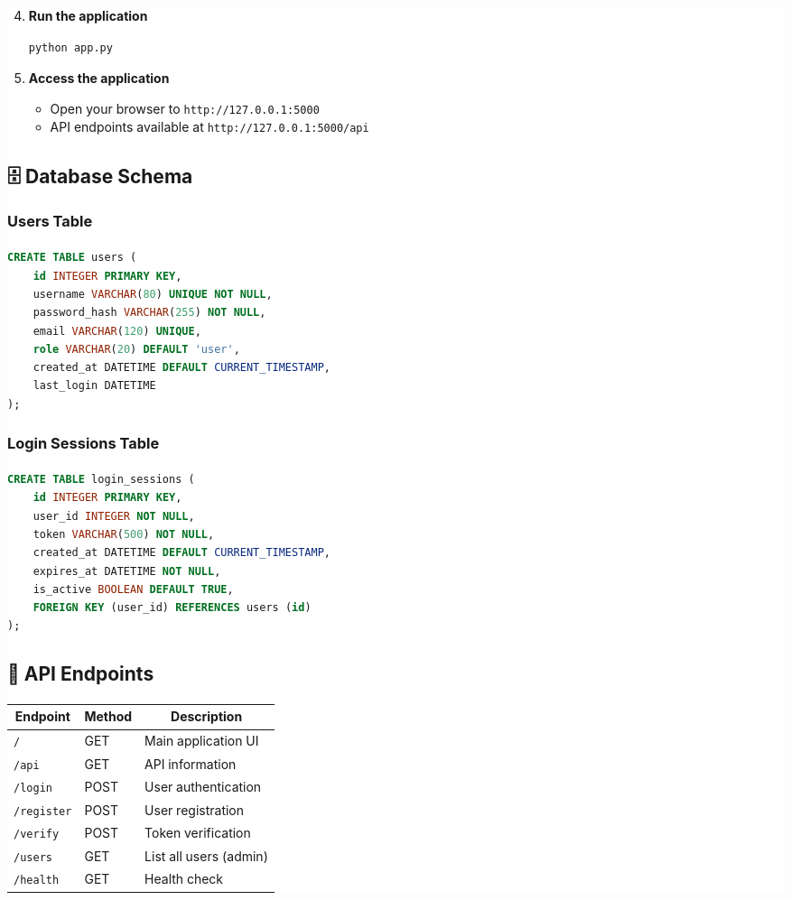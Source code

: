 4. **Run the application**
   ```bash
   python app.py
   ```

5. **Access the application**
   - Open your browser to `http://127.0.0.1:5000`
   - API endpoints available at `http://127.0.0.1:5000/api`

## 🗄️ Database Schema

### Users Table
```sql
CREATE TABLE users (
    id INTEGER PRIMARY KEY,
    username VARCHAR(80) UNIQUE NOT NULL,
    password_hash VARCHAR(255) NOT NULL,
    email VARCHAR(120) UNIQUE,
    role VARCHAR(20) DEFAULT 'user',
    created_at DATETIME DEFAULT CURRENT_TIMESTAMP,
    last_login DATETIME
);
```

### Login Sessions Table
```sql
CREATE TABLE login_sessions (
    id INTEGER PRIMARY KEY,
    user_id INTEGER NOT NULL,
    token VARCHAR(500) NOT NULL,
    created_at DATETIME DEFAULT CURRENT_TIMESTAMP,
    expires_at DATETIME NOT NULL,
    is_active BOOLEAN DEFAULT TRUE,
    FOREIGN KEY (user_id) REFERENCES users (id)
);
```

## 🔧 API Endpoints

| Endpoint | Method | Description |
|----------|--------|-------------|
| `/` | GET | Main application UI |
| `/api` | GET | API information |
| `/login` | POST | User authentication |
| `/register` | POST | User registration |
| `/verify` | POST | Token verification |
| `/users` | GET | List all users (admin) |
| `/health` | GET | Health check |
